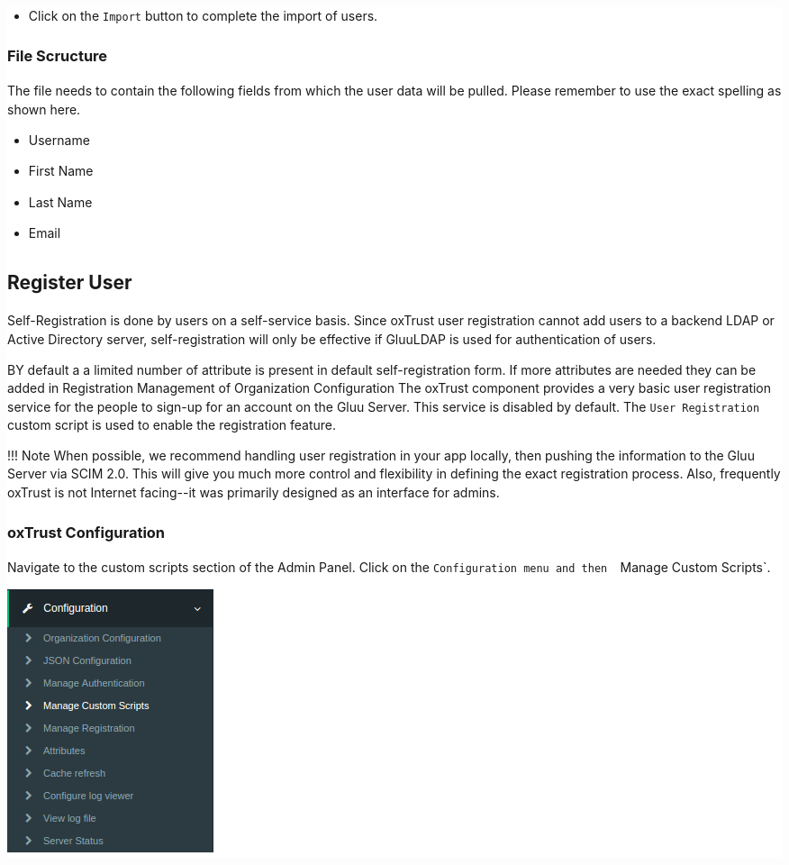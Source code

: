 * Click on the `Import` button to complete the import of users.

### File Scructure

The file needs to contain the following fields from which the user data will be pulled. Please remember to use the exact spelling as shown here.

* Username

* First Name

* Last Name

* Email

## Register User
Self-Registration is done by users on a self-service basis. Since
oxTrust user registration cannot add users to a backend LDAP or Active
Directory server, self-registration will only be effective if GluuLDAP
is used for authentication of users.

BY default a a limited number of attribute is present in default
self-registration form. If more attributes are needed they can be added
in Registration Management of Organization Configuration
The oxTrust component provides a very basic user registration service for 
the people to sign-up for an account on the Gluu Server. This service is 
disabled by default. The `User Registration` custom script  is used to enable the 
registration feature.

!!! Note
    When possible, we recommend handling user registration in your app locally, then pushing the information to the Gluu Server via SCIM 2.0. This will give you much more control and flexibility in defining the exact registration process. Also,
frequently oxTrust is not Internet facing--it was primarily designed as an interface for admins.

### oxTrust Configuration
Navigate to the custom scripts section of the Admin Panel. Click on the `Configuration menu and then  `Manage Custom Scripts`.

![image](../img/admin-guide/user/config-manage-script_menu.png)
